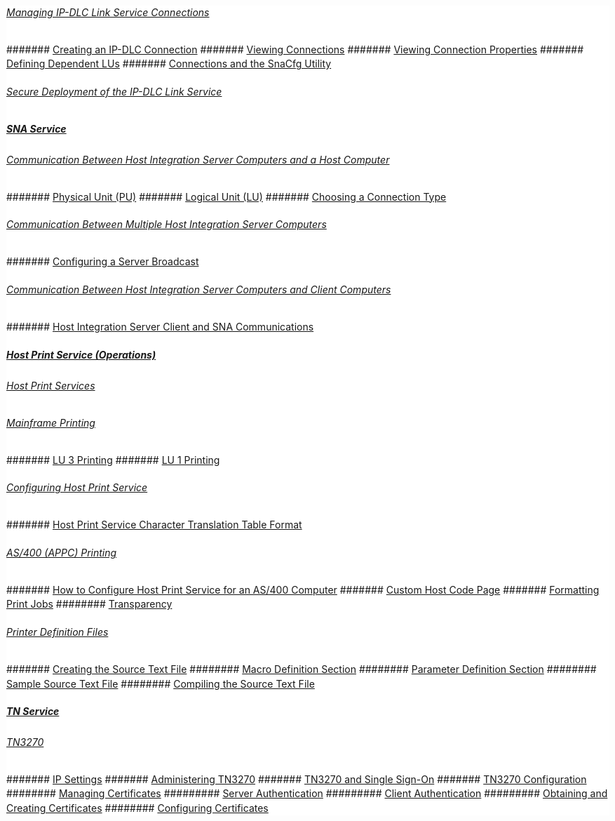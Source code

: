 ###### [Managing IP-DLC Link Service Connections](managing-ip-dlc-link-service-connections1.md)
####### [Creating an IP-DLC Connection](creating-an-ip-dlc-connection1.md)
####### [Viewing Connections](viewing-connections1.md)
####### [Viewing Connection Properties](viewing-connection-properties2.md)
####### [Defining Dependent LUs](defining-dependent-lus1.md)
####### [Connections and the SnaCfg Utility](connections-and-the-snacfg-utility1.md)
###### [Secure Deployment of the IP-DLC Link Service](secure-deployment-of-the-ip-dlc-link-service2.md)
##### [SNA Service](sna-service2.md)
###### [Communication Between Host Integration Server Computers and a Host Computer](communication-between-host-integration-server-computers-and-a-host-computer2.md)
####### [Physical Unit (PU)](physical-unit-pu-1.md)
####### [Logical Unit (LU)](logical-unit-lu-1.md)
####### [Choosing a Connection Type](choosing-a-connection-type1.md)
###### [Communication Between Multiple Host Integration Server Computers](communication-between-multiple-host-integration-server-computers1.md)
####### [Configuring a Server Broadcast](configuring-a-server-broadcast2.md)
###### [Communication Between Host Integration Server Computers and Client Computers](communication-between-host-integration-server-computers-and-client-computers1.md)
####### [Host Integration Server Client and SNA Communications](host-integration-server-client-and-sna-communications2.md)
##### [Host Print Service (Operations)](host-print-service-operations-2.md)
###### [Host Print Services](host-print-services1.md)
###### [Mainframe Printing](mainframe-printing1.md)
####### [LU 3 Printing](lu-3-printing1.md)
####### [LU 1 Printing](lu-1-printing1.md)
###### [Configuring Host Print Service](configuring-host-print-service2.md)
####### [Host Print Service Character Translation Table Format](host-print-service-character-translation-table-format1.md)
###### [AS/400 (APPC) Printing](as-400-appc-printing1.md)
####### [How to Configure Host Print Service for an AS/400 Computer](how-to-configure-host-print-service-for-an-as-400-computer1.md)
####### [Custom Host Code Page](custom-host-code-page2.md)
####### [Formatting Print Jobs](formatting-print-jobs1.md)
######## [Transparency](transparency2.md)
###### [Printer Definition Files](printer-definition-files2.md)
####### [Creating the Source Text File](creating-the-source-text-file1.md)
######## [Macro Definition Section](macro-definition-section1.md)
######## [Parameter Definition Section](parameter-definition-section2.md)
######## [Sample Source Text File](sample-source-text-file2.md)
######## [Compiling the Source Text File](compiling-the-source-text-file2.md)
##### [TN Service](tn-service2.md)
###### [TN3270](tn32702.md)
####### [IP Settings](ip-settings1.md)
####### [Administering TN3270](administering-tn32701.md)
####### [TN3270 and Single Sign-On](tn3270-and-single-sign-on1.md)
####### [TN3270 Configuration](tn3270-configuration2.md)
######## [Managing Certificates](managing-certificates1.md)
######### [Server Authentication](server-authentication1.md)
######### [Client Authentication](client-authentication2.md)
######### [Obtaining and Creating Certificates](obtaining-and-creating-certificates1.md)
######## [Configuring Certificates](configuring-certificates2.md)